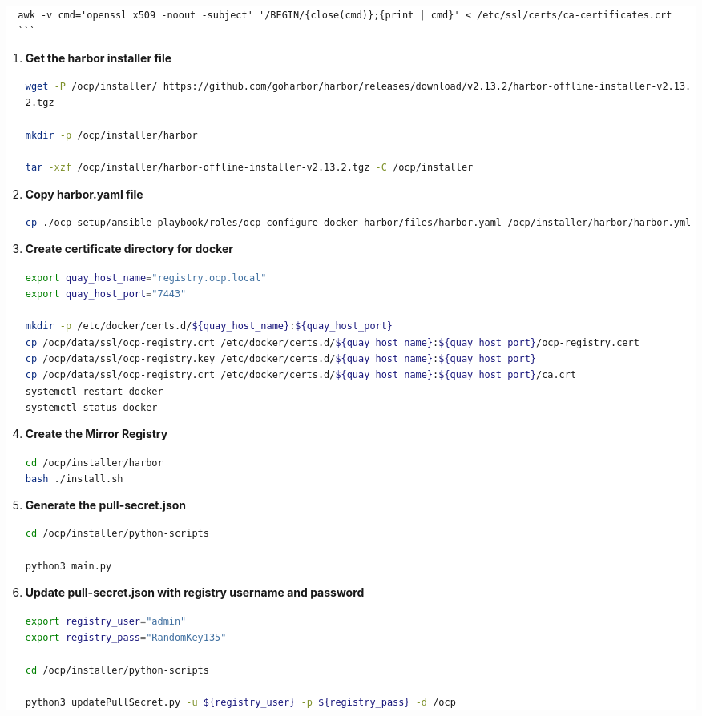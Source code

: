       awk -v cmd='openssl x509 -noout -subject' '/BEGIN/{close(cmd)};{print | cmd}' < /etc/ssl/certs/ca-certificates.crt
      ```

   1. **Get the harbor installer file**
      ```bash
      wget -P /ocp/installer/ https://github.com/goharbor/harbor/releases/download/v2.13.2/harbor-offline-installer-v2.13.2.tgz

      mkdir -p /ocp/installer/harbor

      tar -xzf /ocp/installer/harbor-offline-installer-v2.13.2.tgz -C /ocp/installer
      ```

   1. **Copy harbor.yaml file**
      ```bash
      cp ./ocp-setup/ansible-playbook/roles/ocp-configure-docker-harbor/files/harbor.yaml /ocp/installer/harbor/harbor.yml
      ```

   1. **Create certificate directory for docker**
      ```bash
      export quay_host_name="registry.ocp.local"
      export quay_host_port="7443"

      mkdir -p /etc/docker/certs.d/${quay_host_name}:${quay_host_port}
      cp /ocp/data/ssl/ocp-registry.crt /etc/docker/certs.d/${quay_host_name}:${quay_host_port}/ocp-registry.cert
      cp /ocp/data/ssl/ocp-registry.key /etc/docker/certs.d/${quay_host_name}:${quay_host_port}
      cp /ocp/data/ssl/ocp-registry.crt /etc/docker/certs.d/${quay_host_name}:${quay_host_port}/ca.crt
      systemctl restart docker
      systemctl status docker
      ```

   1. **Create the Mirror Registry**
      ```bash
      cd /ocp/installer/harbor
      bash ./install.sh
      ```

   1. **Generate the pull-secret.json**
      ```bash
      cd /ocp/installer/python-scripts

      python3 main.py
      ```

   1. **Update pull-secret.json with registry username and password**
      ```bash
      export registry_user="admin"
      export registry_pass="RandomKey135"

      cd /ocp/installer/python-scripts

      python3 updatePullSecret.py -u ${registry_user} -p ${registry_pass} -d /ocp
      ```
